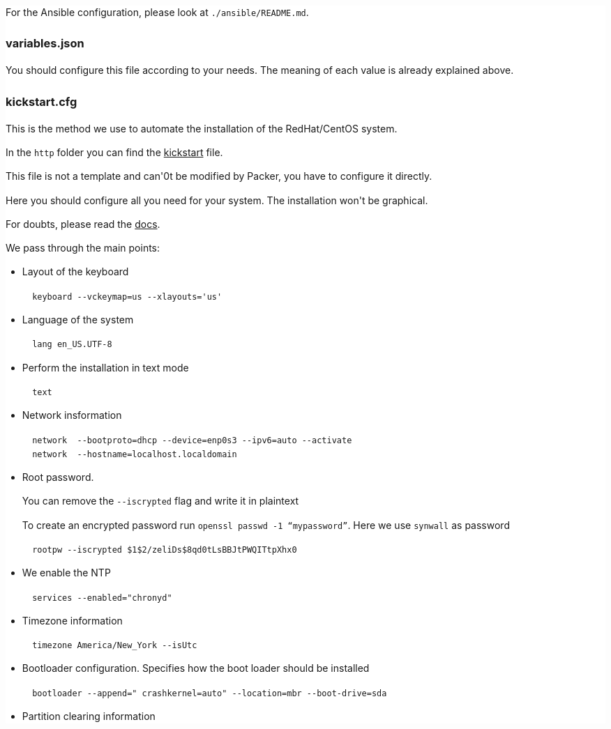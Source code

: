 For the Ansible configuration, please look at `./ansible/README.md`.

### variables.json

You should configure this file according to your needs. The meaning of each value is already explained above.

### kickstart.cfg

This is the method we use to automate the installation of the RedHat/CentOS system.

In the `http` folder you can find the [kickstart](https://access.redhat.com/documentation/en-us/red_hat_enterprise_linux/5/html/installation_guide/ch-kickstart2) file.

This file is not a template and can'0t be modified by Packer, you have to configure it directly.

Here you should configure all you need for your system. The installation won't be graphical.

For doubts, please read the [docs](https://access.redhat.com/documentation/en-us/red_hat_enterprise_linux/7/html/installation_guide/sect-kickstart-syntax).

We pass through the main points:

+ Layout of the keyboard

        keyboard --vckeymap=us --xlayouts='us'

+ Language of the system

        lang en_US.UTF-8

+ Perform the installation in text mode

        text

+ Network insformation

        network  --bootproto=dhcp --device=enp0s3 --ipv6=auto --activate
        network  --hostname=localhost.localdomain

+ Root password.

    You can remove the `--iscrypted` flag and write it in plaintext

    To create an encrypted password run `openssl passwd -1 “mypassword”`. Here we use `synwall` as password

        rootpw --iscrypted $1$2/zeliDs$8qd0tLsBBJtPWQITtpXhx0

+ We enable the NTP

        services --enabled="chronyd"

+ Timezone information

        timezone America/New_York --isUtc

+ Bootloader configuration. Specifies how the boot loader should be installed

        bootloader --append=" crashkernel=auto" --location=mbr --boot-drive=sda

+ Partition clearing information
